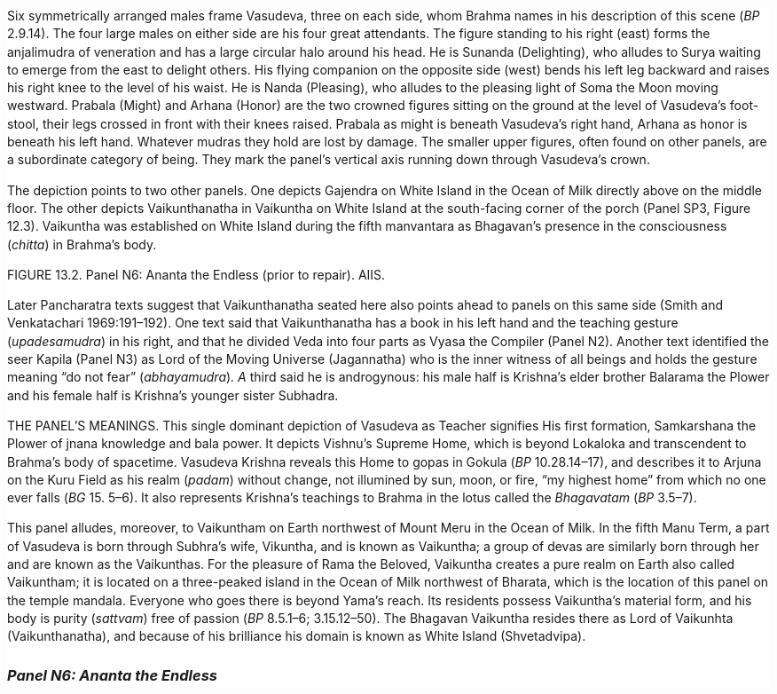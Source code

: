 
Six symmetrically arranged males frame Vasudeva, three on each side, whom Brahma names in his description of this scene \(*BP* 2.9.14\). The four large males on either side are his four great attendants. The figure standing to his right \(east\) forms the anjalimudra of veneration and has a large circular halo around his head. He is Sunanda \(Delighting\), who alludes to Surya waiting to emerge from the east to delight others. His flying companion on the opposite side \(west\) bends his left leg backward and raises his right knee to the level of his waist. He is Nanda \(Pleasing\), who alludes to the pleasing light of Soma the Moon moving westward. Prabala \(Might\) and Arhana \(Honor\) are the two crowned figures sitting on the ground at the level of Vasudeva’s foot-stool, their legs crossed in front with their knees raised. Prabala as might is beneath Vasudeva’s right hand, Arhana as honor is beneath his left hand. Whatever mudras they hold are lost by damage. The smaller upper figures, often found on other panels, are a subordinate category of being. They mark the panel’s vertical axis running down through Vasudeva’s crown.

The depiction points to two other panels. One depicts Gajendra on White Island in the Ocean of Milk directly above on the middle floor. The other depicts Vaikunthanatha in Vaikuntha on White Island at the south-facing corner of the porch \(Panel SP3, Figure 12.3\). Vaikuntha was established on White Island during the fifth manvantara as Bhagavan’s presence in the consciousness \(*chitta*\) in Brahma’s body.




FIGURE 13.2. Panel N6: Ananta the Endless \(prior to repair\). AIIS.


Later Pancharatra texts suggest that Vaikunthanatha seated here also points ahead to panels on this same side \(Smith and Venkatachari 1969:191–192\). One text said that Vaikunthanatha has a book in his left hand and the teaching gesture \(*upadesamudra*\) in his right, and that he divided Veda into four parts as Vyasa the Compiler \(Panel N2\). Another text identified the seer Kapila \(Panel N3\) as Lord of the Moving Universe \(Jagannatha\) who is the inner witness of all beings and holds the gesture meaning “do not fear” \(*abhayamudra*\)*. A* third said he is androgynous: his male half is Krishna’s elder brother Balarama the Plower and his female half is Krishna’s younger sister Subhadra.

THE PANEL’S MEANINGS. This single dominant depiction of Vasudeva as Teacher signifies His first formation, Samkarshana the Plower of jnana knowledge and bala power. It depicts Vishnu’s Supreme Home, which is beyond Lokaloka and transcendent to Brahma’s body of spacetime. Vasudeva Krishna reveals this Home to gopas in Gokula \(*BP* 10.28.14–17\), and describes it to Arjuna on the Kuru Field as his realm \(*padam*\) without change, not illumined by sun, moon, or fire, “my highest home” from which no one ever falls \(*BG* 15. 5–6\). It also represents Krishna’s teachings to Brahma in the lotus called the *Bhagavatam* \(*BP* 3.5–7\).

This panel alludes, moreover, to Vaikuntham on Earth northwest of Mount Meru in the Ocean of Milk. In the fifth Manu Term, a part of Vasudeva is born through Subhra’s wife, Vikuntha, and is known as Vaikuntha; a group of devas are similarly born through her and are known as the Vaikunthas. For the pleasure of Rama the Beloved, Vaikuntha creates a pure realm on Earth also called Vaikuntham; it is located on a three-peaked island in the Ocean of Milk northwest of Bharata, which is the location of this panel on the temple mandala. Everyone who goes there is beyond Yama’s reach. Its residents possess Vaikuntha’s material form, and his body is purity \(*sattvam*\) free of passion \(*BP* 8.5.1–6; 3.15.12–50\). The Bhagavan Vaikuntha resides there as Lord of Vaikunhta \(Vaikunthanatha\), and because of his brilliance his domain is known as White Island \(Shvetadvipa\).



### ***Panel N6: Ananta the Endless***
